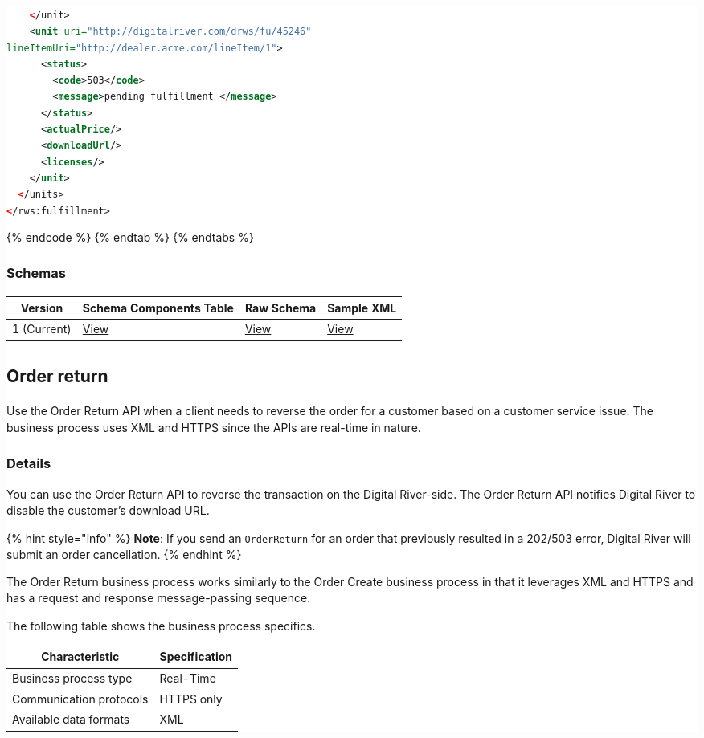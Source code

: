 ```xml
    </unit>
    <unit uri="http://digitalriver.com/drws/fu/45246" 
lineItemUri="http://dealer.acme.com/lineItem/1">
      <status>
        <code>503</code>
        <message>pending fulfillment </message>
      </status>
      <actualPrice/>
      <downloadUrl/>
      <licenses/>
    </unit>
  </units>
</rws:fulfillment>
```
{% endcode %}
{% endtab %}
{% endtabs %}

### Schemas

| Version     | Schema Components Table                                                                                | Raw Schema                                                                                 | Sample XML                                                                                         |
| ----------- | ------------------------------------------------------------------------------------------------------ | ------------------------------------------------------------------------------------------ | -------------------------------------------------------------------------------------------------- |
| 1 (Current) |  [View](https://drhadmin.digitalriver.com/integration/isg/schematable/IntegratedRetailerOrderCreate/1) |  [View](https://drhadmin.digitalriver.com/integration/xsd/IntegratedRetailerOrderCreate/1) |  [View](https://drhadmin.digitalriver.com/integration/isg/example/IntegratedRetailerOrderCreate/1) |

## Order return

Use the Order Return API when a client needs to reverse the order for a customer based on a customer service issue. The business process uses XML and HTTPS since the APIs are real-time in nature.

### Details

You can use the Order Return API to reverse the transaction on the Digital River-side. The Order Return API notifies Digital River to disable the customer’s download URL.

{% hint style="info" %}
**Note**: If you send an `OrderReturn` for an order that previously resulted in a 202/503 error, Digital River will submit an order cancellation.
{% endhint %}

The Order Return business process works similarly to the Order Create business process in that it leverages XML and HTTPS and has a request and response message-passing sequence.

The following table shows the business process specifics.

| Characteristic          | Specification |
| ----------------------- | ------------- |
| Business process type   | Real-Time     |
| Communication protocols | HTTPS only    |
| Available data formats  | XML           |

